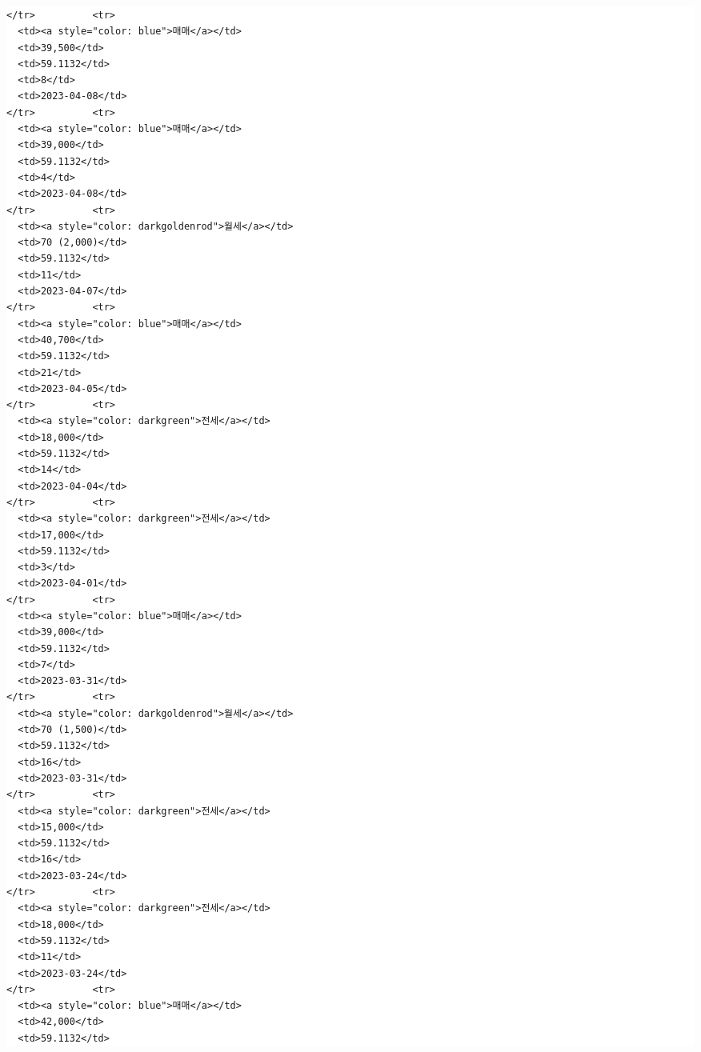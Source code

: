     </tr>          <tr>
      <td><a style="color: blue">매매</a></td>
      <td>39,500</td>
      <td>59.1132</td>
      <td>8</td>
      <td>2023-04-08</td>
    </tr>          <tr>
      <td><a style="color: blue">매매</a></td>
      <td>39,000</td>
      <td>59.1132</td>
      <td>4</td>
      <td>2023-04-08</td>
    </tr>          <tr>
      <td><a style="color: darkgoldenrod">월세</a></td>
      <td>70 (2,000)</td>
      <td>59.1132</td>
      <td>11</td>
      <td>2023-04-07</td>
    </tr>          <tr>
      <td><a style="color: blue">매매</a></td>
      <td>40,700</td>
      <td>59.1132</td>
      <td>21</td>
      <td>2023-04-05</td>
    </tr>          <tr>
      <td><a style="color: darkgreen">전세</a></td>
      <td>18,000</td>
      <td>59.1132</td>
      <td>14</td>
      <td>2023-04-04</td>
    </tr>          <tr>
      <td><a style="color: darkgreen">전세</a></td>
      <td>17,000</td>
      <td>59.1132</td>
      <td>3</td>
      <td>2023-04-01</td>
    </tr>          <tr>
      <td><a style="color: blue">매매</a></td>
      <td>39,000</td>
      <td>59.1132</td>
      <td>7</td>
      <td>2023-03-31</td>
    </tr>          <tr>
      <td><a style="color: darkgoldenrod">월세</a></td>
      <td>70 (1,500)</td>
      <td>59.1132</td>
      <td>16</td>
      <td>2023-03-31</td>
    </tr>          <tr>
      <td><a style="color: darkgreen">전세</a></td>
      <td>15,000</td>
      <td>59.1132</td>
      <td>16</td>
      <td>2023-03-24</td>
    </tr>          <tr>
      <td><a style="color: darkgreen">전세</a></td>
      <td>18,000</td>
      <td>59.1132</td>
      <td>11</td>
      <td>2023-03-24</td>
    </tr>          <tr>
      <td><a style="color: blue">매매</a></td>
      <td>42,000</td>
      <td>59.1132</td>
